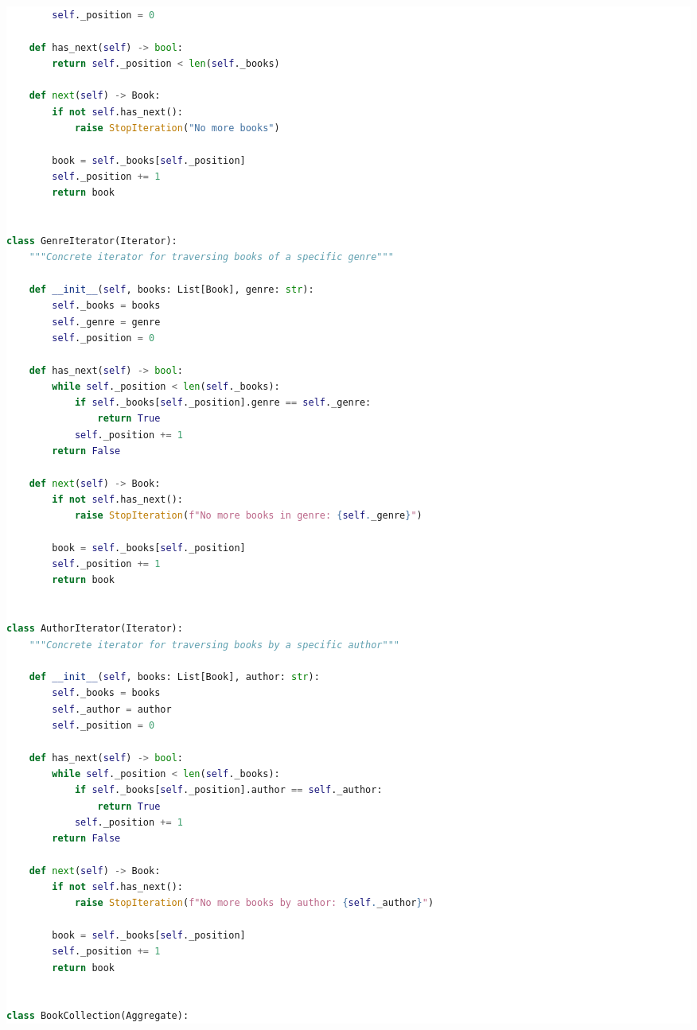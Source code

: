 ```python
        self._position = 0
    
    def has_next(self) -> bool:
        return self._position < len(self._books)
    
    def next(self) -> Book:
        if not self.has_next():
            raise StopIteration("No more books")
        
        book = self._books[self._position]
        self._position += 1
        return book


class GenreIterator(Iterator):
    """Concrete iterator for traversing books of a specific genre"""
    
    def __init__(self, books: List[Book], genre: str):
        self._books = books
        self._genre = genre
        self._position = 0
    
    def has_next(self) -> bool:
        while self._position < len(self._books):
            if self._books[self._position].genre == self._genre:
                return True
            self._position += 1
        return False
    
    def next(self) -> Book:
        if not self.has_next():
            raise StopIteration(f"No more books in genre: {self._genre}")
        
        book = self._books[self._position]
        self._position += 1
        return book


class AuthorIterator(Iterator):
    """Concrete iterator for traversing books by a specific author"""
    
    def __init__(self, books: List[Book], author: str):
        self._books = books
        self._author = author
        self._position = 0
    
    def has_next(self) -> bool:
        while self._position < len(self._books):
            if self._books[self._position].author == self._author:
                return True
            self._position += 1
        return False
    
    def next(self) -> Book:
        if not self.has_next():
            raise StopIteration(f"No more books by author: {self._author}")
        
        book = self._books[self._position]
        self._position += 1
        return book


class BookCollection(Aggregate):
```